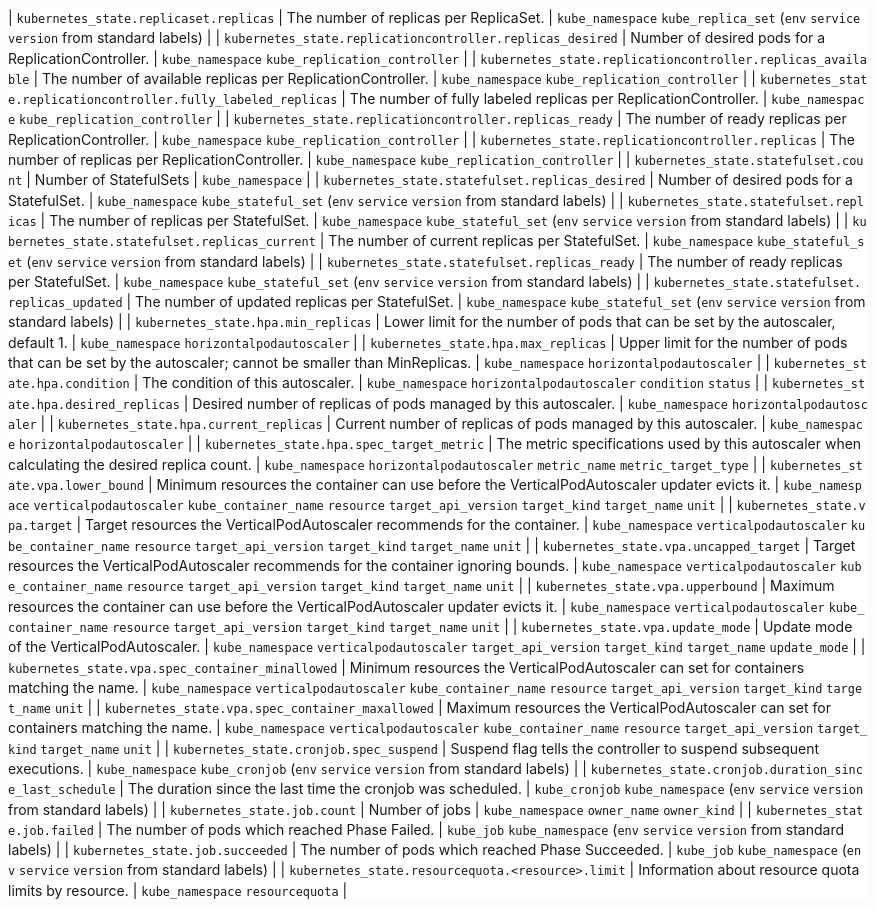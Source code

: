 | `kubernetes_state.replicaset.replicas` | The number of replicas per ReplicaSet.   | `kube_namespace` `kube_replica_set` (`env` `service` `version` from standard labels)   |
| `kubernetes_state.replicationcontroller.replicas_desired` | Number of desired pods for a ReplicationController.   | `kube_namespace` `kube_replication_controller`   |
| `kubernetes_state.replicationcontroller.replicas_available` | The number of available replicas per ReplicationController.   | `kube_namespace` `kube_replication_controller`   |
| `kubernetes_state.replicationcontroller.fully_labeled_replicas` | The number of fully labeled replicas per ReplicationController.   | `kube_namespace` `kube_replication_controller`   |
| `kubernetes_state.replicationcontroller.replicas_ready` | The number of ready replicas per ReplicationController.   | `kube_namespace` `kube_replication_controller`   |
| `kubernetes_state.replicationcontroller.replicas` | The number of replicas per ReplicationController.   | `kube_namespace` `kube_replication_controller`   |
| `kubernetes_state.statefulset.count` | Number of StatefulSets | `kube_namespace` |
| `kubernetes_state.statefulset.replicas_desired` | Number of desired pods for a StatefulSet.   | `kube_namespace` `kube_stateful_set` (`env` `service` `version` from standard labels)   |
| `kubernetes_state.statefulset.replicas` | The number of replicas per StatefulSet.   | `kube_namespace` `kube_stateful_set` (`env` `service` `version` from standard labels)   |
| `kubernetes_state.statefulset.replicas_current` | The number of current replicas per StatefulSet.   | `kube_namespace` `kube_stateful_set` (`env` `service` `version` from standard labels)   |
| `kubernetes_state.statefulset.replicas_ready` | The number of ready replicas per StatefulSet.   | `kube_namespace` `kube_stateful_set` (`env` `service` `version` from standard labels)   |
| `kubernetes_state.statefulset.replicas_updated` | The number of updated replicas per StatefulSet.   | `kube_namespace` `kube_stateful_set` (`env` `service` `version` from standard labels)   |
| `kubernetes_state.hpa.min_replicas` | Lower limit for the number of pods that can be set by the autoscaler, default 1.   | `kube_namespace` `horizontalpodautoscaler`   |
| `kubernetes_state.hpa.max_replicas` | Upper limit for the number of pods that can be set by the autoscaler; cannot be smaller than MinReplicas.   | `kube_namespace` `horizontalpodautoscaler`   |
| `kubernetes_state.hpa.condition` | The condition of this autoscaler.   | `kube_namespace` `horizontalpodautoscaler` `condition` `status`   |
| `kubernetes_state.hpa.desired_replicas` | Desired number of replicas of pods managed by this autoscaler.   | `kube_namespace` `horizontalpodautoscaler`   |
| `kubernetes_state.hpa.current_replicas` | Current number of replicas of pods managed by this autoscaler.   | `kube_namespace` `horizontalpodautoscaler`   |
| `kubernetes_state.hpa.spec_target_metric` | The metric specifications used by this autoscaler when calculating the desired replica count.   | `kube_namespace` `horizontalpodautoscaler` `metric_name` `metric_target_type`    |
| `kubernetes_state.vpa.lower_bound` | Minimum resources the container can use before the VerticalPodAutoscaler updater evicts it.   | `kube_namespace` `verticalpodautoscaler` `kube_container_name` `resource` `target_api_version` `target_kind` `target_name` `unit`    |
| `kubernetes_state.vpa.target` | Target resources the VerticalPodAutoscaler recommends for the container.   | `kube_namespace` `verticalpodautoscaler` `kube_container_name` `resource` `target_api_version` `target_kind` `target_name` `unit`    |
| `kubernetes_state.vpa.uncapped_target` | Target resources the VerticalPodAutoscaler recommends for the container ignoring bounds.   | `kube_namespace` `verticalpodautoscaler` `kube_container_name` `resource` `target_api_version` `target_kind` `target_name` `unit`    |
| `kubernetes_state.vpa.upperbound` | Maximum resources the container can use before the VerticalPodAutoscaler updater evicts it.   | `kube_namespace` `verticalpodautoscaler` `kube_container_name` `resource` `target_api_version` `target_kind` `target_name` `unit`    |
| `kubernetes_state.vpa.update_mode` | Update mode of the VerticalPodAutoscaler.   | `kube_namespace` `verticalpodautoscaler` `target_api_version` `target_kind` `target_name` `update_mode`    |
| `kubernetes_state.vpa.spec_container_minallowed` | Minimum resources the VerticalPodAutoscaler can set for containers matching the name.   | `kube_namespace` `verticalpodautoscaler` `kube_container_name` `resource` `target_api_version` `target_kind` `target_name` `unit`    |
| `kubernetes_state.vpa.spec_container_maxallowed` | Maximum resources the VerticalPodAutoscaler can set for containers matching the name.   | `kube_namespace` `verticalpodautoscaler` `kube_container_name` `resource` `target_api_version` `target_kind` `target_name` `unit`    |
| `kubernetes_state.cronjob.spec_suspend` | Suspend flag tells the controller to suspend subsequent executions.   | `kube_namespace` `kube_cronjob` (`env` `service` `version` from standard labels)    |
| `kubernetes_state.cronjob.duration_since_last_schedule` | The duration since the last time the cronjob was scheduled.   | `kube_cronjob` `kube_namespace` (`env` `service` `version` from standard labels)    |
| `kubernetes_state.job.count` | Number of jobs | `kube_namespace` `owner_name` `owner_kind` |
| `kubernetes_state.job.failed` | The number of pods which reached Phase Failed.   | `kube_job` `kube_namespace` (`env` `service` `version` from standard labels)    |
| `kubernetes_state.job.succeeded` | The number of pods which reached Phase Succeeded.   | `kube_job` `kube_namespace` (`env` `service` `version` from standard labels)    |
| `kubernetes_state.resourcequota.<resource>.limit` | Information about resource quota limits by resource.   | `kube_namespace` `resourcequota`   |